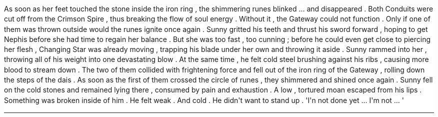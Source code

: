 As soon as her feet touched the stone inside the iron ring , the shimmering runes blinked … and disappeared . Both Conduits were cut off from the Crimson Spire , thus breaking the flow of soul energy . Without it , the Gateway could not function .
Only if one of them was thrown outside would the runes ignite once again .
Sunny gritted his teeth and thrust his sword forward , hoping to get Nephis before she had time to regain her balance . But she was too fast , too cunning ; before he could even get close to piercing her flesh , Changing Star was already moving , trapping his blade under her own and throwing it aside .
Sunny rammed into her , throwing all of his weight into one devastating blow . At the same time , he felt cold steel brushing against his ribs , causing more blood to stream down .
The two of them collided with frightening force and fell out of the iron ring of the Gateway , rolling down the steps of the dais . As soon as the first of them crossed the circle of runes , they shimmered and shined once again .
Sunny fell on the cold stones and remained lying there , consumed by pain and exhaustion . A low , tortured moan escaped from his lips .
Something was broken inside of him . He felt weak .
And cold .
He didn't want to stand up .
'I'n not done yet … I'm not … '

---

